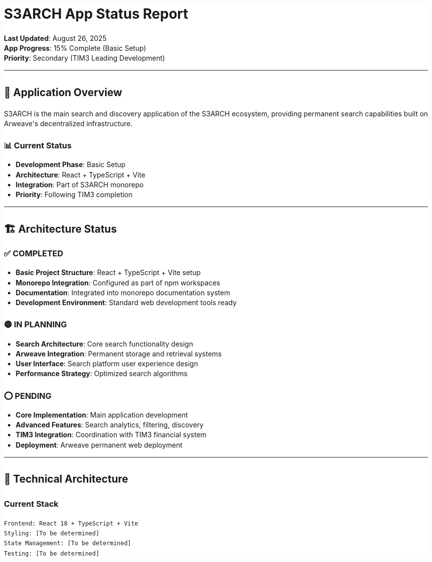 # S3ARCH App Status Report

**Last Updated**: August 26, 2025  
**App Progress**: 15% Complete (Basic Setup)  
**Priority**: Secondary (TIM3 Leading Development)

---

## 🎯 **Application Overview**

S3ARCH is the main search and discovery application of the S3ARCH ecosystem, providing permanent search capabilities built on Arweave's decentralized infrastructure.

### **📊 Current Status**
- **Development Phase**: Basic Setup
- **Architecture**: React + TypeScript + Vite
- **Integration**: Part of S3ARCH monorepo  
- **Priority**: Following TIM3 completion

---

## 🏗️ **Architecture Status**

### **✅ COMPLETED**
- **Basic Project Structure**: React + TypeScript + Vite setup
- **Monorepo Integration**: Configured as part of npm workspaces
- **Documentation**: Integrated into monorepo documentation system
- **Development Environment**: Standard web development tools ready

### **🟡 IN PLANNING**
- **Search Architecture**: Core search functionality design
- **Arweave Integration**: Permanent storage and retrieval systems
- **User Interface**: Search platform user experience design
- **Performance Strategy**: Optimized search algorithms

### **⭕ PENDING**
- **Core Implementation**: Main application development
- **Advanced Features**: Search analytics, filtering, discovery
- **TIM3 Integration**: Coordination with TIM3 financial system
- **Deployment**: Arweave permanent web deployment

---

## 📱 **Technical Architecture**

### **Current Stack**
```
Frontend: React 18 + TypeScript + Vite
Styling: [To be determined]
State Management: [To be determined]
Testing: [To be determined]
```
